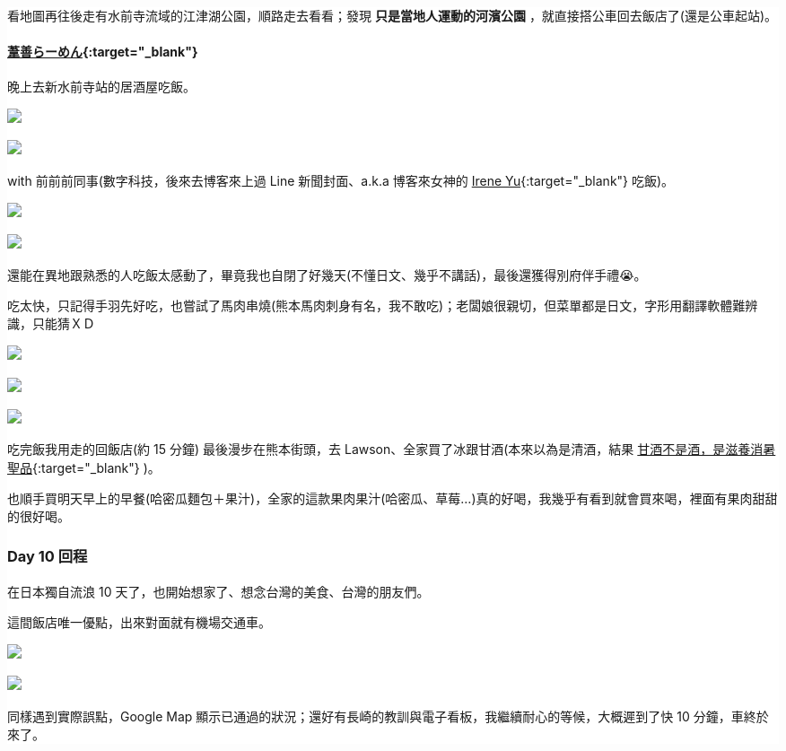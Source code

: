 
看地圖再往後走有水前寺流域的江津湖公園，順路走去看看；發現 **只是當地人運動的河濱公園** ，就直接搭公車回去飯店了\(還是公車起站\)。
#### [葦善らーめん](https://maps.app.goo.gl/vNGgQPncUcK3izfA6){:target="_blank"}

晚上去新水前寺站的居酒屋吃飯。


![](/assets/66d361601d77/1*AhV4X5pWE9ri8Nbo4ceMIA.jpeg)



![](/assets/66d361601d77/1*V10ShLfXQNdMi_F5Svz0ng.jpeg)


with 前前前同事\(數字科技，後來去博客來上過 Line 新聞封面、a\.k\.a 博客來女神的 [Irene Yu](https://medium.com/u/bc7cf3484e00){:target="_blank"} 吃飯\)。


![](/assets/66d361601d77/1*sPQNI7cSOi_c9VzHJXoHag.jpeg)



![](/assets/66d361601d77/1*tqrseI_XNo2_lAEsoYB1hg.jpeg)


還能在異地跟熟悉的人吃飯太感動了，畢竟我也自閉了好幾天\(不懂日文、幾乎不講話\)，最後還獲得別府伴手禮😭。

吃太快，只記得手羽先好吃，也嘗試了馬肉串燒\(熊本馬肉刺身有名，我不敢吃\)；老闆娘很親切，但菜單都是日文，字形用翻譯軟體難辨識，只能猜ＸＤ


![](/assets/66d361601d77/1*ie9QWFPOfofh0IcwBYD7ww.jpeg)



![](/assets/66d361601d77/1*7t6NYSMX5_tvRX2cb6XwJA.jpeg)



![](/assets/66d361601d77/1*zLHbPQse_maMlUzGYyuMoA.jpeg)


吃完飯我用走的回飯店\(約 15 分鐘\) 最後漫步在熊本街頭，去 Lawson、全家買了冰跟甘酒\(本來以為是清酒，結果 [甘酒不是酒，是滋養消暑聖品](https://www.thecan.com.tw/tw/article/detail/1646){:target="_blank"} \)。

也順手買明天早上的早餐\(哈密瓜麵包＋果汁\)，全家的這款果肉果汁\(哈密瓜、草莓…\)真的好喝，我幾乎有看到就會買來喝，裡面有果肉甜甜的很好喝。
### Day 10 回程

在日本獨自流浪 10 天了，也開始想家了、想念台灣的美食、台灣的朋友們。

這間飯店唯一優點，出來對面就有機場交通車。


![](/assets/66d361601d77/1*Q3I5e7mD3ek_Cnl2LdhQiw.jpeg)



![](/assets/66d361601d77/1*GYnDXmStxszFGUoi54CLrw.jpeg)


同樣遇到實際誤點，Google Map 顯示已通過的狀況；還好有長崎的教訓與電子看板，我繼續耐心的等候，大概遲到了快 10 分鐘，車終於來了。
